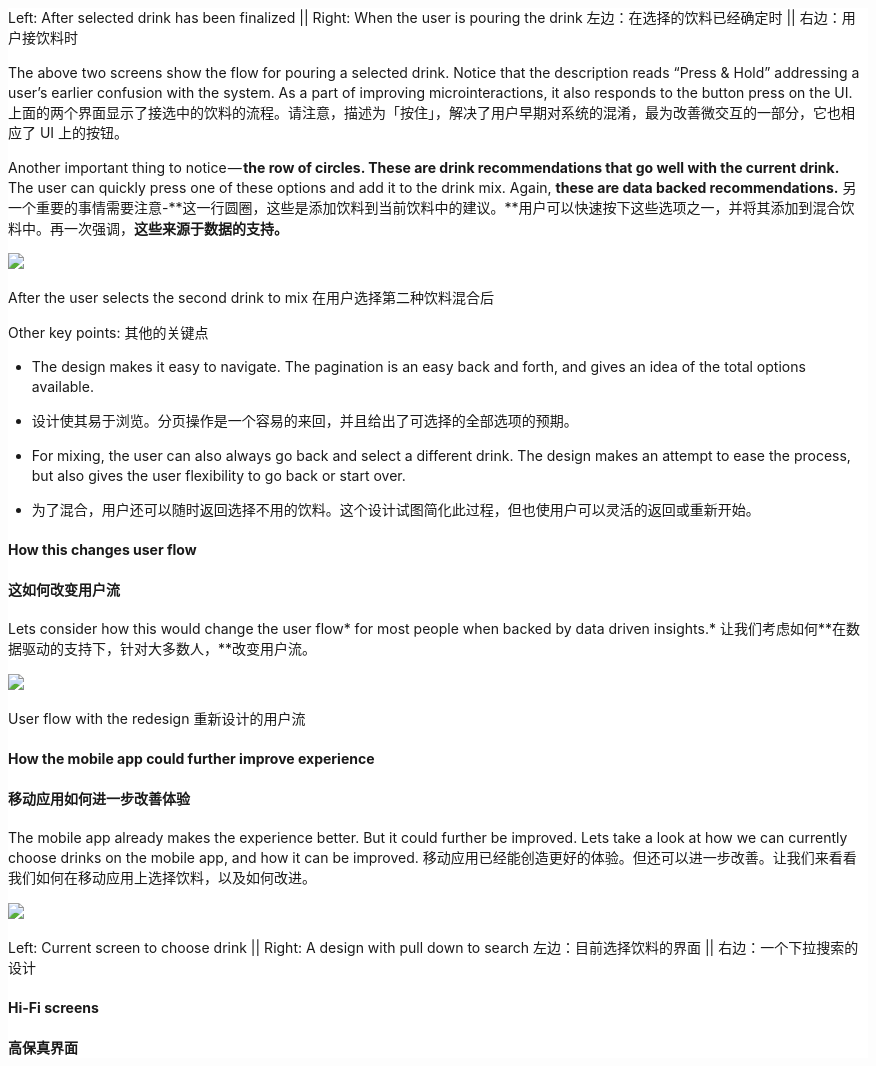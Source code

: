Left: After selected drink has been finalized || Right: When the user is pouring the drink
左边：在选择的饮料已经确定时 || 右边：用户接饮料时

The above two screens show the flow for pouring a selected drink. Notice that the description reads “Press & Hold” addressing a user’s earlier confusion with the system. As a part of improving microinteractions, it also responds to the button press on the UI.
上面的两个界面显示了接选中的饮料的流程。请注意，描述为「按住」，解决了用户早期对系统的混淆，最为改善微交互的一部分，它也相应了 UI 上的按钮。

Another important thing to notice — **the row of circles. These are drink recommendations that go well with the current drink.** The user can quickly press one of these options and add it to the drink mix. Again, **these are data backed recommendations.**
另一个重要的事情需要注意-**这一行圆圈，这些是添加饮料到当前饮料中的建议。**用户可以快速按下这些选项之一，并将其添加到混合饮料中。再一次强调，**这些来源于数据的支持。**

![](https://cdn-images-1.medium.com/max/800/1*wje3sg8WTiqT0IGdXH6hXA.png)

After the user selects the second drink to mix
在用户选择第二种饮料混合后

Other key points:
其他的关键点

- The design makes it easy to navigate. The pagination is an easy back and forth, and gives an idea of the total options available.
- 设计使其易于浏览。分页操作是一个容易的来回，并且给出了可选择的全部选项的预期。

- For mixing, the user can also always go back and select a different drink. The design makes an attempt to ease the process, but also gives the user flexibility to go back or start over.
- 为了混合，用户还可以随时返回选择不用的饮料。这个设计试图简化此过程，但也使用户可以灵活的返回或重新开始。

#### How this changes user flow ####
#### 这如何改变用户流 ####

Lets consider how this would change the user flow* for most people when backed by data driven insights.*
让我们考虑如何**在数据驱动的支持下，针对大多数人，**改变用户流。

![](https://cdn-images-1.medium.com/max/800/1*cyjjSL2T-qXC7uocWjDK8g.png)

User flow with the redesign
重新设计的用户流

#### How the mobile app could further improve experience ####
#### 移动应用如何进一步改善体验 ####

The mobile app already makes the experience better. But it could further be improved. Lets take a look at how we can currently choose drinks on the mobile app, and how it can be improved.
移动应用已经能创造更好的体验。但还可以进一步改善。让我们来看看我们如何在移动应用上选择饮料，以及如何改进。

![](https://cdn-images-1.medium.com/max/800/1*XG8SU63vMnjNmmsE1UAPzw.png)

Left: Current screen to choose drink || Right: A design with pull down to search
左边：目前选择饮料的界面 || 右边：一个下拉搜索的设计

#### Hi-Fi screens ####
#### 高保真界面 ####
